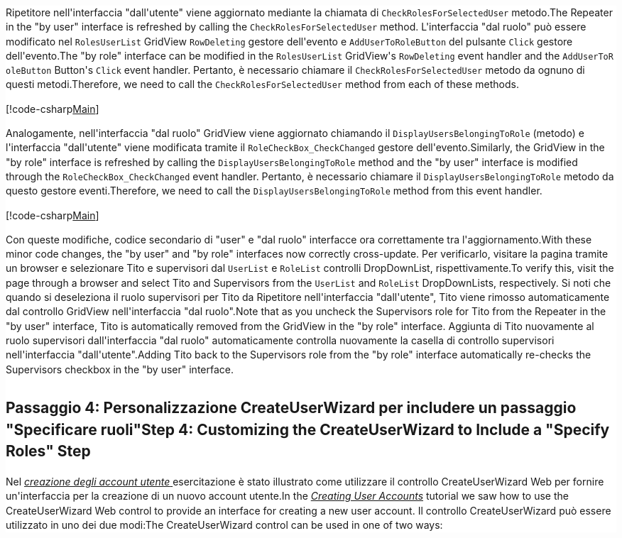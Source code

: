 <span data-ttu-id="f5ee6-315">Ripetitore nell'interfaccia "dall'utente" viene aggiornato mediante la chiamata di `CheckRolesForSelectedUser` metodo.</span><span class="sxs-lookup"><span data-stu-id="f5ee6-315">The Repeater in the "by user" interface is refreshed by calling the `CheckRolesForSelectedUser` method.</span></span> <span data-ttu-id="f5ee6-316">L'interfaccia "dal ruolo" può essere modificato nel `RolesUserList` GridView `RowDeleting` gestore dell'evento e `AddUserToRoleButton` del pulsante `Click` gestore dell'evento.</span><span class="sxs-lookup"><span data-stu-id="f5ee6-316">The "by role" interface can be modified in the `RolesUserList` GridView's `RowDeleting` event handler and the `AddUserToRoleButton` Button's `Click` event handler.</span></span> <span data-ttu-id="f5ee6-317">Pertanto, è necessario chiamare il `CheckRolesForSelectedUser` metodo da ognuno di questi metodi.</span><span class="sxs-lookup"><span data-stu-id="f5ee6-317">Therefore, we need to call the `CheckRolesForSelectedUser` method from each of these methods.</span></span>

[!code-csharp[Main](assigning-roles-to-users-cs/samples/sample19.cs)]

<span data-ttu-id="f5ee6-318">Analogamente, nell'interfaccia "dal ruolo" GridView viene aggiornato chiamando il `DisplayUsersBelongingToRole` (metodo) e l'interfaccia "dall'utente" viene modificata tramite il `RoleCheckBox_CheckChanged` gestore dell'evento.</span><span class="sxs-lookup"><span data-stu-id="f5ee6-318">Similarly, the GridView in the "by role" interface is refreshed by calling the `DisplayUsersBelongingToRole` method and the "by user" interface is modified through the `RoleCheckBox_CheckChanged` event handler.</span></span> <span data-ttu-id="f5ee6-319">Pertanto, è necessario chiamare il `DisplayUsersBelongingToRole` metodo da questo gestore eventi.</span><span class="sxs-lookup"><span data-stu-id="f5ee6-319">Therefore, we need to call the `DisplayUsersBelongingToRole` method from this event handler.</span></span>

[!code-csharp[Main](assigning-roles-to-users-cs/samples/sample20.cs)]

<span data-ttu-id="f5ee6-320">Con queste modifiche, codice secondario di "user" e "dal ruolo" interfacce ora correttamente tra l'aggiornamento.</span><span class="sxs-lookup"><span data-stu-id="f5ee6-320">With these minor code changes, the "by user" and "by role" interfaces now correctly cross-update.</span></span> <span data-ttu-id="f5ee6-321">Per verificarlo, visitare la pagina tramite un browser e selezionare Tito e supervisori dal `UserList` e `RoleList` controlli DropDownList, rispettivamente.</span><span class="sxs-lookup"><span data-stu-id="f5ee6-321">To verify this, visit the page through a browser and select Tito and Supervisors from the `UserList` and `RoleList` DropDownLists, respectively.</span></span> <span data-ttu-id="f5ee6-322">Si noti che quando si deseleziona il ruolo supervisori per Tito da Ripetitore nell'interfaccia "dall'utente", Tito viene rimosso automaticamente dal controllo GridView nell'interfaccia "dal ruolo".</span><span class="sxs-lookup"><span data-stu-id="f5ee6-322">Note that as you uncheck the Supervisors role for Tito from the Repeater in the "by user" interface, Tito is automatically removed from the GridView in the "by role" interface.</span></span> <span data-ttu-id="f5ee6-323">Aggiunta di Tito nuovamente al ruolo supervisori dall'interfaccia "dal ruolo" automaticamente controlla nuovamente la casella di controllo supervisori nell'interfaccia "dall'utente".</span><span class="sxs-lookup"><span data-stu-id="f5ee6-323">Adding Tito back to the Supervisors role from the "by role" interface automatically re-checks the Supervisors checkbox in the "by user" interface.</span></span>

## <a name="step-4-customizing-the-createuserwizard-to-include-a-specify-roles-step"></a><span data-ttu-id="f5ee6-324">Passaggio 4: Personalizzazione CreateUserWizard per includere un passaggio "Specificare ruoli"</span><span class="sxs-lookup"><span data-stu-id="f5ee6-324">Step 4: Customizing the CreateUserWizard to Include a "Specify Roles" Step</span></span>

<span data-ttu-id="f5ee6-325">Nel <a id="_msoanchor_3"> </a> [ *creazione degli account utente* ](../membership/creating-user-accounts-cs.md) esercitazione è stato illustrato come utilizzare il controllo CreateUserWizard Web per fornire un'interfaccia per la creazione di un nuovo account utente.</span><span class="sxs-lookup"><span data-stu-id="f5ee6-325">In the <a id="_msoanchor_3"></a>[*Creating User Accounts*](../membership/creating-user-accounts-cs.md) tutorial we saw how to use the CreateUserWizard Web control to provide an interface for creating a new user account.</span></span> <span data-ttu-id="f5ee6-326">Il controllo CreateUserWizard può essere utilizzato in uno dei due modi:</span><span class="sxs-lookup"><span data-stu-id="f5ee6-326">The CreateUserWizard control can be used in one of two ways:</span></span>
